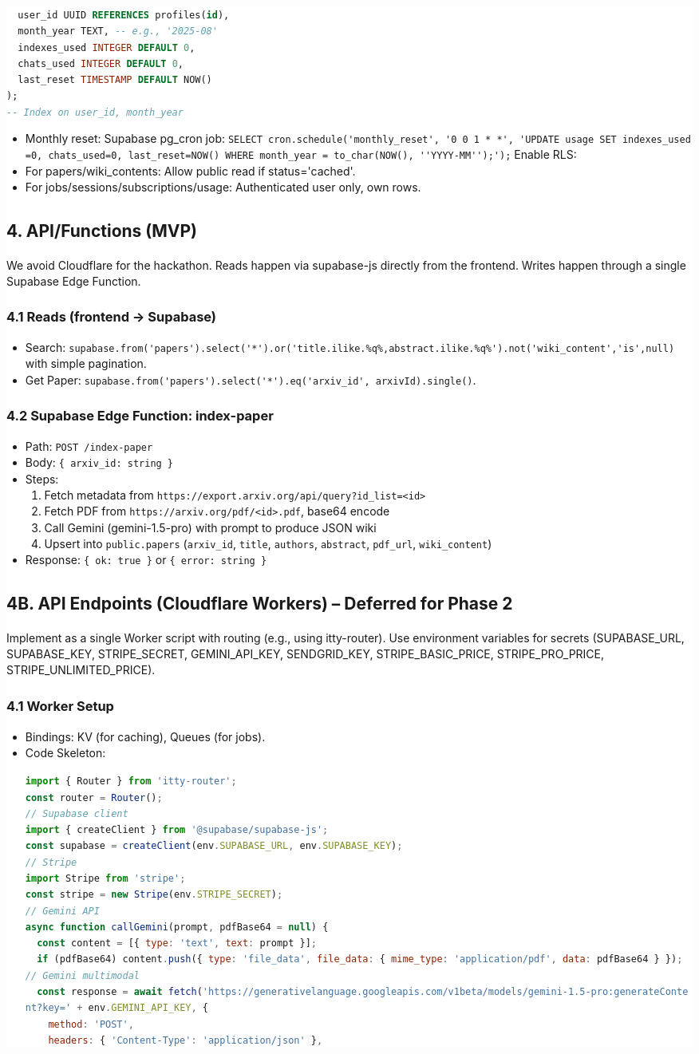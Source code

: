 ```sql
  user_id UUID REFERENCES profiles(id),
  month_year TEXT, -- e.g., '2025-08'
  indexes_used INTEGER DEFAULT 0,
  chats_used INTEGER DEFAULT 0,
  last_reset TIMESTAMP DEFAULT NOW()
);
-- Index on user_id, month_year
```
- Monthly reset: Supabase pg_cron job: `SELECT cron.schedule('monthly_reset', '0 0 1 * *', 'UPDATE usage SET indexes_used=0, chats_used=0, last_reset=NOW() WHERE month_year = to_char(NOW(), ''YYYY-MM'');');`
Enable RLS:
- For papers/wiki_contents: Allow public read if status='cached'.
- For jobs/sessions/subscriptions/usage: Authenticated user only, own rows.
## 4. API/Functions (MVP)
We avoid Cloudflare for the hackathon. Reads happen via supabase-js directly from the frontend. Writes happen through a single Supabase Edge Function.

### 4.1 Reads (frontend → Supabase)
- Search: `supabase.from('papers').select('*').or('title.ilike.%q%,abstract.ilike.%q%').not('wiki_content','is',null)` with simple pagination.
- Get Paper: `supabase.from('papers').select('*').eq('arxiv_id', arxivId).single()`.

### 4.2 Supabase Edge Function: index-paper
- Path: `POST /index-paper`
- Body: `{ arxiv_id: string }`
- Steps:
  1) Fetch metadata from `https://export.arxiv.org/api/query?id_list=<id>`
  2) Fetch PDF from `https://arxiv.org/pdf/<id>.pdf`, base64 encode
  3) Call Gemini (gemini-1.5-pro) with prompt to produce JSON wiki
  4) Upsert into `public.papers` (`arxiv_id`, `title`, `authors`, `abstract`, `pdf_url`, `wiki_content`)
- Response: `{ ok: true }` or `{ error: string }`

## 4B. API Endpoints (Cloudflare Workers) – Deferred for Phase 2
Implement as a single Worker script with routing (e.g., using itty-router). Use environment variables for secrets (SUPABASE_URL, SUPABASE_KEY, STRIPE_SECRET, GEMINI_API_KEY, SENDGRID_KEY, STRIPE_BASIC_PRICE, STRIPE_PRO_PRICE, STRIPE_UNLIMITED_PRICE).
### 4.1 Worker Setup
- Bindings: KV (for caching), Queues (for jobs).
- Code Skeleton:
  ```javascript
  import { Router } from 'itty-router';
  const router = Router();
  // Supabase client
  import { createClient } from '@supabase/supabase-js';
  const supabase = createClient(env.SUPABASE_URL, env.SUPABASE_KEY);
  // Stripe
  import Stripe from 'stripe';
  const stripe = new Stripe(env.STRIPE_SECRET);
  // Gemini API
  async function callGemini(prompt, pdfBase64 = null) {
    const content = [{ type: 'text', text: prompt }];
    if (pdfBase64) content.push({ type: 'file_data', file_data: { mime_type: 'application/pdf', data: pdfBase64 } }); // Gemini multimodal
    const response = await fetch('https://generativelanguage.googleapis.com/v1beta/models/gemini-1.5-pro:generateContent?key=' + env.GEMINI_API_KEY, {
      method: 'POST',
      headers: { 'Content-Type': 'application/json' },
  ```